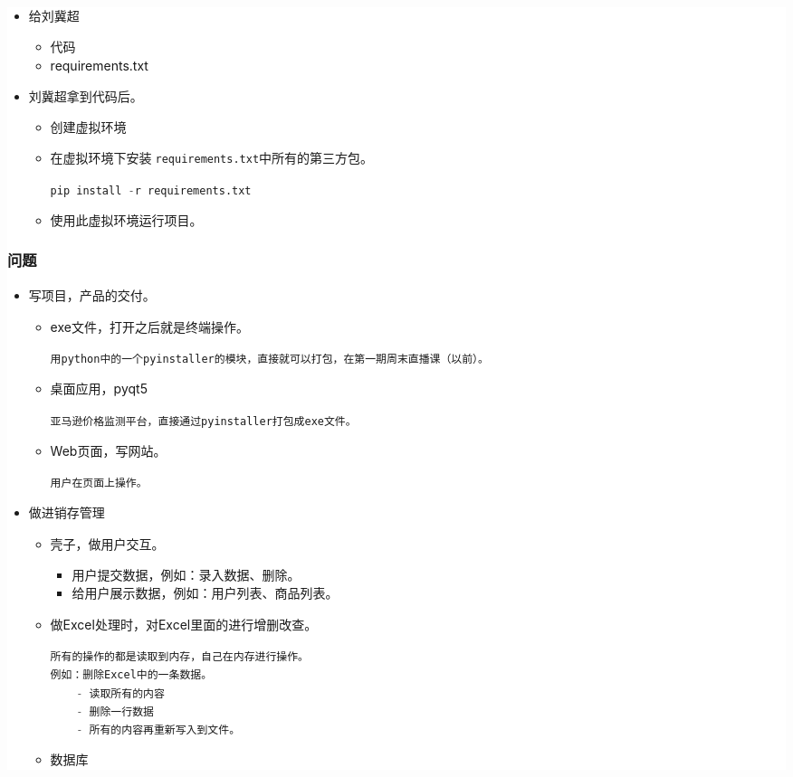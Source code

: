 - 给刘冀超

  - 代码
  - requirements.txt

- 刘冀超拿到代码后。

  - 创建虚拟环境

  - 在虚拟环境下安装 `requirements.txt`中所有的第三方包。

    ```python
    pip install -r requirements.txt
    ```

  - 使用此虚拟环境运行项目。

  



### 问题

- 写项目，产品的交付。

  - exe文件，打开之后就是终端操作。

    ```
    用python中的一个pyinstaller的模块，直接就可以打包，在第一期周末直播课（以前）。
    ```

  - 桌面应用，pyqt5

    ```python
    亚马逊价格监测平台，直接通过pyinstaller打包成exe文件。
    ```

  - Web页面，写网站。

    ```python
    用户在页面上操作。
    ```

- 做进销存管理

  - 壳子，做用户交互。

    - 用户提交数据，例如：录入数据、删除。
    - 给用户展示数据，例如：用户列表、商品列表。

  - 做Excel处理时，对Excel里面的进行增删改查。

    ```python
    所有的操作的都是读取到内存，自己在内存进行操作。
    例如：删除Excel中的一条数据。
    	- 读取所有的内容
        - 删除一行数据
        - 所有的内容再重新写入到文件。
    ```

  - 数据库
